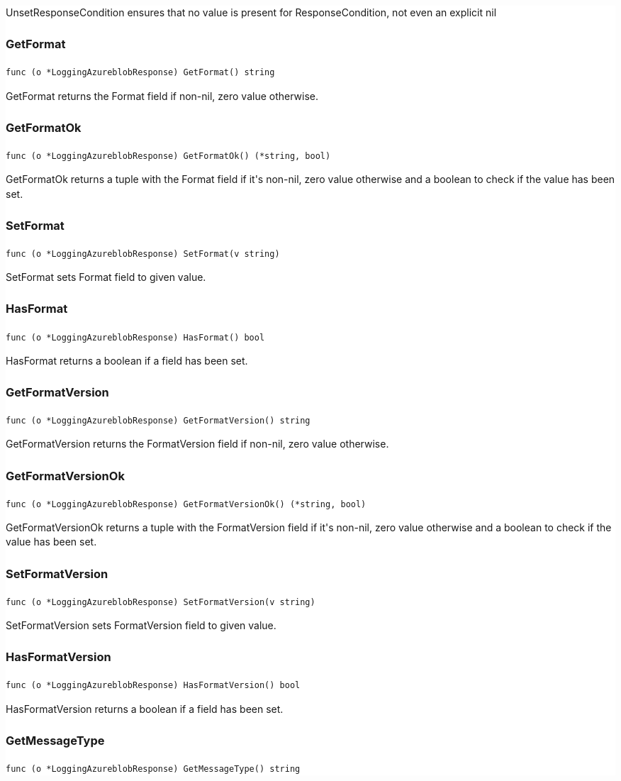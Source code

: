 UnsetResponseCondition ensures that no value is present for ResponseCondition, not even an explicit nil
### GetFormat

`func (o *LoggingAzureblobResponse) GetFormat() string`

GetFormat returns the Format field if non-nil, zero value otherwise.

### GetFormatOk

`func (o *LoggingAzureblobResponse) GetFormatOk() (*string, bool)`

GetFormatOk returns a tuple with the Format field if it's non-nil, zero value otherwise
and a boolean to check if the value has been set.

### SetFormat

`func (o *LoggingAzureblobResponse) SetFormat(v string)`

SetFormat sets Format field to given value.

### HasFormat

`func (o *LoggingAzureblobResponse) HasFormat() bool`

HasFormat returns a boolean if a field has been set.

### GetFormatVersion

`func (o *LoggingAzureblobResponse) GetFormatVersion() string`

GetFormatVersion returns the FormatVersion field if non-nil, zero value otherwise.

### GetFormatVersionOk

`func (o *LoggingAzureblobResponse) GetFormatVersionOk() (*string, bool)`

GetFormatVersionOk returns a tuple with the FormatVersion field if it's non-nil, zero value otherwise
and a boolean to check if the value has been set.

### SetFormatVersion

`func (o *LoggingAzureblobResponse) SetFormatVersion(v string)`

SetFormatVersion sets FormatVersion field to given value.

### HasFormatVersion

`func (o *LoggingAzureblobResponse) HasFormatVersion() bool`

HasFormatVersion returns a boolean if a field has been set.

### GetMessageType

`func (o *LoggingAzureblobResponse) GetMessageType() string`
